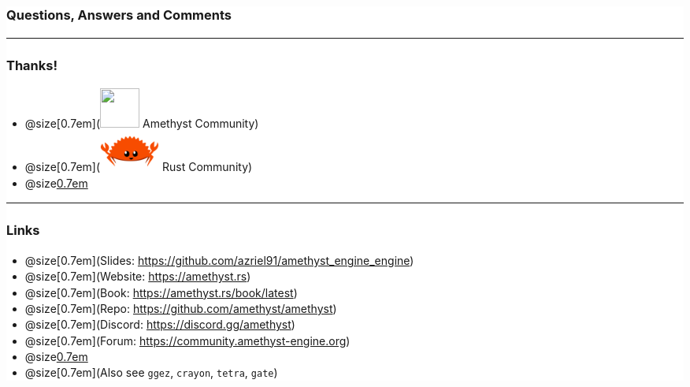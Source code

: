 
### Questions, Answers and Comments

---

### Thanks!

* @size[0.7em](<img src="https://azriel.im/amethyst_engine_engine/assets/images/logo-emblem-filled.svg" width="50" height="50" /> Amethyst Community)
* @size[0.7em](<img src="assets/images/ferris.png" width="75" height="50" /> Rust Community)
* @size[0.7em](Movio)

---

### Links

* @size[0.7em](Slides: https://github.com/azriel91/amethyst_engine_engine)
* @size[0.7em](Website: https://amethyst.rs)
* @size[0.7em](Book: https://amethyst.rs/book/latest)
* @size[0.7em](Repo: https://github.com/amethyst/amethyst)
* @size[0.7em](Discord: https://discord.gg/amethyst)
* @size[0.7em](Forum: https://community.amethyst-engine.org)
* @size[0.7em](https://arewegameyet.com)
* @size[0.7em](Also see `ggez`, `crayon`, `tetra`, `gate`)
